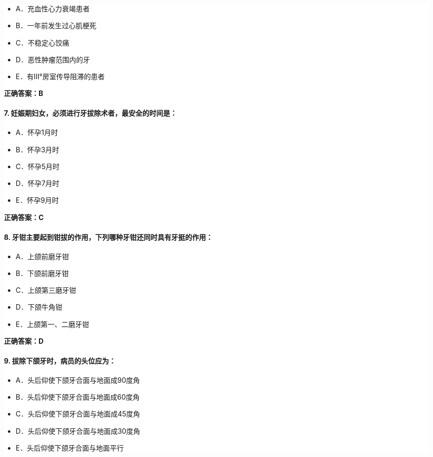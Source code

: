 * A．充血性心力衰竭患者

* B．一年前发生过心肌梗死

* C．不稳定心饺痛

* D．恶性肿瘤范围内的牙

* E．有Ⅲ°房室传导阻滞的患者

**正确答案：B**







#### 7. 妊娠期妇女，必须进行牙拔除术者，最安全的时间是：

* A．怀孕1月时

* B．怀孕3月时

* C．怀孕5月时

* D．怀孕7月时

* E．怀孕9月时

**正确答案：C**







#### 8. 牙钳主要起到钳拔的作用，下列哪种牙钳还同时具有牙挺的作用：

* A．上颌前磨牙钳

* B．下颌前磨牙钳

* C．上颌第三磨牙钳

* D．下颌牛角钳

* E．上颌第一、二磨牙钳

**正确答案：D**







#### 9. 拔除下颌牙时，病员的头位应为：

* A．头后仰使下颌牙合面与地面成90度角

* B．头后仰使下颌牙合面与地面成60度角

* C．头后仰使下颌牙合面与地面成45度角

* D．头后仰使下颌牙合面与地面成30度角

* E．头后仰使下颌牙合面与地面平行
